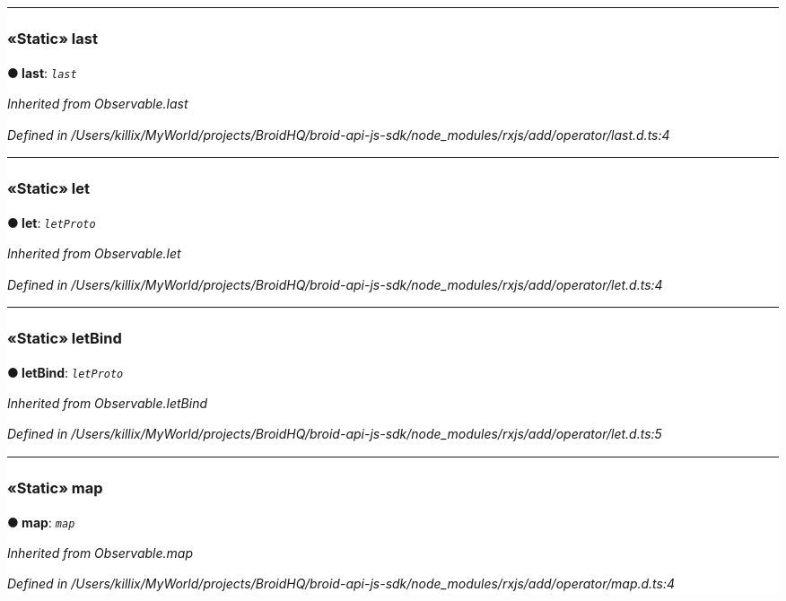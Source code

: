 

___

<a id="last"></a>

### «Static» last

**●  last**:  *`last`* 

*Inherited from Observable.last*

*Defined in /Users/killix/MyWorld/projects/BroidHQ/broid-api-js-sdk/node_modules/rxjs/add/operator/last.d.ts:4*





___

<a id="let"></a>

### «Static» let

**●  let**:  *`letProto`* 

*Inherited from Observable.let*

*Defined in /Users/killix/MyWorld/projects/BroidHQ/broid-api-js-sdk/node_modules/rxjs/add/operator/let.d.ts:4*





___

<a id="letbind"></a>

### «Static» letBind

**●  letBind**:  *`letProto`* 

*Inherited from Observable.letBind*

*Defined in /Users/killix/MyWorld/projects/BroidHQ/broid-api-js-sdk/node_modules/rxjs/add/operator/let.d.ts:5*





___

<a id="map"></a>

### «Static» map

**●  map**:  *`map`* 

*Inherited from Observable.map*

*Defined in /Users/killix/MyWorld/projects/BroidHQ/broid-api-js-sdk/node_modules/rxjs/add/operator/map.d.ts:4*
